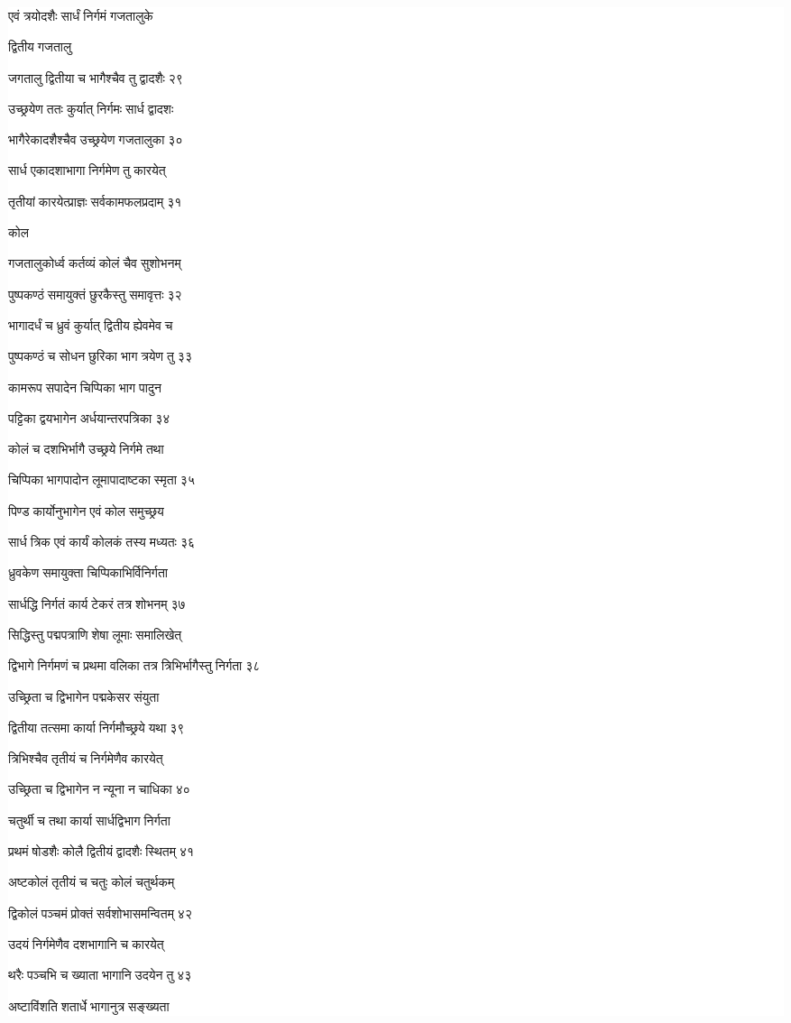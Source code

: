 एवं त्रयोदशैः सार्धं निर्गमं गजतालुके

द्वितीय गजतालु

जगतालु द्वितीया च भागैश्चैव तु द्वादशैः २९

उच्छ्रयेण ततः कुर्यात् निर्गमः सार्ध द्वादशः

भागैरेकादशैश्चैव उच्छ्रयेण गजतालुका ३०

सार्ध एकादशाभागा निर्गमेण तु कारयेत्

तृतीयां कारयेत्प्राज्ञः सर्वकामफलप्रदाम् ३१

कोल

गजतालुकोर्ध्व कर्तव्यं कोलं चैव सुशोभनम्

पुष्पकण्ठं समायुक्तं छुरकैस्तु समावृत्तः ३२

भागादर्धं च ध्रुवं कुर्यात् द्वितीय ह्येवमेव च

पुष्पकण्ठं च सोधन छुरिका भाग त्रयेण तु ३३

कामरूप सपादेन चिप्पिका भाग पादुन

पट्टिका द्वयभागेन अर्धयान्तरपत्रिका ३४

कोलं च दशभिर्भागै उच्छ्रये निर्गमे तथा

चिप्पिका भागपादोन लूमापादाष्टका स्मृता ३५

पिण्ड कार्योनुभागेन एवं कोल समुच्छ्रय

सार्ध त्रिक एवं कार्यं कोलकं तस्य मध्यतः ३६

ध्रुवकेण समायुक्ता चिप्पिकाभिर्विनिर्गता

सार्धद्धि निर्गतं कार्य टेकरं तत्र शोभनम् ३७

सिद्धिस्तु पद्मपत्राणि शेषा लूमाः समालिखेत्

द्विभागे निर्गमणं च प्रथमा वलिका तत्र त्रिभिर्भागैस्तु निर्गता ३८

उच्छ्रिता च द्विभागेन पद्मकेसर संयुता

द्वितीया तत्समा कार्या निर्गमौच्छ्रये यथा ३९

त्रिभिश्चैव तृतीयं च निर्गमेणैव कारयेत्

उच्छ्रिता च द्विभागेन न न्यूना न चाधिका ४०

चतुर्थी च तथा कार्या सार्धद्विभाग निर्गता

प्रथमं षोडशैः कोलै द्वितीयं द्वादशैः स्थितम् ४१

अष्टकोलं तृतीयं च चतुः कोलं चतुर्थकम्

द्विकोलं पञ्चमं प्रोक्तं सर्वशोभासमन्वितम् ४२

उदयं निर्गमेणैव दशभागानि च कारयेत्

थरैः पञ्चभि च ख्याता भागानि उदयेन तु ४३

अष्टाविंशति शतार्धे भागानुत्र सङ्ख्यता
